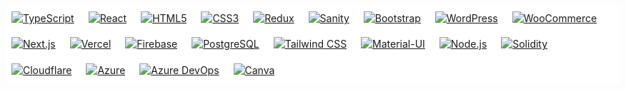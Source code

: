 <a target="_blank" rel="noopener noreferrer nofollow" href="https://cdn.jsdelivr.net/gh/devicons/devicon/icons/typescript/typescript-original.svg"><img src="https://cdn.jsdelivr.net/gh/devicons/devicon/icons/typescript/typescript-original.svg" height="30" alt="TypeScript" style="max-width: 100%; padding:8px;"></a>
<a target="_blank" rel="noopener noreferrer nofollow" href="https://cdn.jsdelivr.net/gh/devicons/devicon/icons/react/react-original.svg"><img src="https://cdn.jsdelivr.net/gh/devicons/devicon/icons/react/react-original.svg" height="30" alt="React" style="max-width: 100%; padding:8px;"></a>
<a target="_blank" rel="noopener noreferrer nofollow" href="https://cdn.jsdelivr.net/gh/devicons/devicon/icons/html5/html5-original.svg"><img src="https://cdn.jsdelivr.net/gh/devicons/devicon/icons/html5/html5-original.svg" height="30" alt="HTML5" style="max-width: 100%; padding:8px;"></a>
<a target="_blank" rel="noopener noreferrer nofollow" href="https://cdn.jsdelivr.net/gh/devicons/devicon/icons/css3/css3-original.svg"><img src="https://cdn.jsdelivr.net/gh/devicons/devicon/icons/css3/css3-original.svg" height="30" alt="CSS3" style="max-width: 100%; padding:8px;"></a>
<a target="_blank" rel="noopener noreferrer nofollow" href="https://cdn.jsdelivr.net/gh/devicons/devicon/icons/redux/redux-original.svg"><img src="https://cdn.jsdelivr.net/gh/devicons/devicon/icons/redux/redux-original.svg" height="30" alt="Redux" style="max-width: 100%; padding:8px;"></a>
<a target="_blank" rel="noopener noreferrer nofollow" href="https://cdn.jsdelivr.net/gh/devicons/devicon/icons/sanity/sanity-original.svg"><img src="https://cdn.jsdelivr.net/gh/devicons/devicon/icons/sanity/sanity-original.svg" height="30" alt="Sanity" style="max-width: 100%; padding:8px;"></a>
<a target="_blank" rel="noopener noreferrer nofollow" href="https://cdn.jsdelivr.net/gh/devicons/devicon/icons/bootstrap/bootstrap-plain.svg"><img src="https://cdn.jsdelivr.net/gh/devicons/devicon/icons/bootstrap/bootstrap-plain.svg" height="30" alt="Bootstrap" style="max-width: 100%; padding:8px;"></a>
<a target="_blank" rel="noopener noreferrer nofollow" href="https://cdn.jsdelivr.net/gh/devicons/devicon/icons/wordpress/wordpress-original.svg"><img src="https://cdn.jsdelivr.net/gh/devicons/devicon/icons/wordpress/wordpress-original.svg" height="30" alt="WordPress" style="max-width: 100%; padding:8px;"></a>
<a target="_blank" rel="noopener noreferrer nofollow" href="https://cdn.jsdelivr.net/gh/devicons/devicon/icons/woocommerce/woocommerce-original.svg"><img src="https://cdn.jsdelivr.net/gh/devicons/devicon/icons/woocommerce/woocommerce-original.svg" height="30" alt="WooCommerce" style="max-width: 100%; padding:8px;"></a>
<a target="_blank" rel="noopener noreferrer nofollow" href="https://skillicons.dev/icons?i=nextjs"><img src="https://skillicons.dev/icons?i=nextjs" height="30" alt="Next.js" style="max-width: 100%; padding:8px;"></a>
<a target="_blank" rel="noopener noreferrer nofollow" href="https://skillicons.dev/icons?i=vercel"><img src="https://skillicons.dev/icons?i=vercel" height="30" alt="Vercel" style="max-width: 100%; padding:8px;"></a>
<a target="_blank" rel="noopener noreferrer nofollow" href="https://cdn.jsdelivr.net/gh/devicons/devicon/icons/firebase/firebase-plain.svg"><img src="https://cdn.jsdelivr.net/gh/devicons/devicon/icons/firebase/firebase-plain.svg" height="30" alt="Firebase" style="max-width: 100%; padding:8px;"></a>
<a target="_blank" rel="noopener noreferrer nofollow" href="https://cdn.jsdelivr.net/gh/devicons/devicon/icons/postgresql/postgresql-original.svg"><img src="https://cdn.jsdelivr.net/gh/devicons/devicon/icons/postgresql/postgresql-original.svg" height="30" alt="PostgreSQL" style="max-width: 100%; padding:8px;"></a>
<a target="_blank" rel="noopener noreferrer nofollow" href="https://skillicons.dev/icons?i=tailwind"><img src="https://skillicons.dev/icons?i=tailwind" height="30" alt="Tailwind CSS" style="max-width: 100%; padding:8px;"></a>
<a target="_blank" rel="noopener noreferrer nofollow" href="https://cdn.jsdelivr.net/gh/devicons/devicon/icons/materialui/materialui-original.svg"><img src="https://cdn.jsdelivr.net/gh/devicons/devicon/icons/materialui/materialui-original.svg" height="30" alt="Material-UI" style="max-width: 100%; padding:8px;"></a>
<a target="_blank" rel="noopener noreferrer nofollow" href="https://cdn.jsdelivr.net/gh/devicons/devicon/icons/nodejs/nodejs-original.svg"><img src="https://cdn.jsdelivr.net/gh/devicons/devicon/icons/nodejs/nodejs-original.svg" height="30" alt="Node.js" style="max-width: 100%; padding:8px;"></a>
<a target="_blank" rel="noopener noreferrer nofollow" href="https://skillicons.dev/icons?i=solidity"><img src="https://skillicons.dev/icons?i=solidity" height="30" alt="Solidity" style="max-width: 100%; padding:8px;"></a>
<a target="_blank" rel="noopener noreferrer nofollow" href="https://skillicons.dev/icons?i=cloudflare"><img src="https://skillicons.dev/icons?i=cloudflare" height="30" alt="Cloudflare" style="max-width: 100%; padding:8px;"></a>
<a target="_blank" rel="noopener noreferrer nofollow" href="https://skillicons.dev/icons?i=azure"><img src="https://skillicons.dev/icons?i=azure" height="30" alt="Azure" style="max-width: 100%; padding:8px;"></a>
<a target="_blank" rel="noopener noreferrer nofollow" href="https://cdn.jsdelivr.net/gh/devicons/devicon@latest/icons/azuredevops/azuredevops-original.svg"><img src="https://cdn.jsdelivr.net/gh/devicons/devicon@latest/icons/azuredevops/azuredevops-original.svg" height="30" alt="Azure DevOps" style="max-width: 100%; padding: 8px;"></a>
<a target="_blank" rel="noopener noreferrer nofollow" href="https://cdn.jsdelivr.net/gh/devicons/devicon@latest/icons/canva/canva-original.svg"><img src="https://cdn.jsdelivr.net/gh/devicons/devicon@latest/icons/canva/canva-original.svg" height="30" alt="Canva" style="max-width: 100%; padding: 8px;"></a>